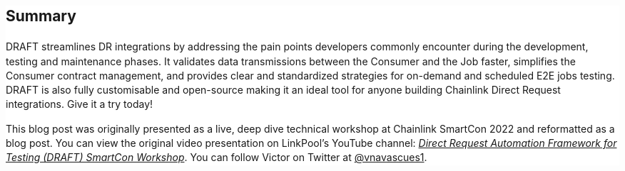 ## Summary

DRAFT streamlines DR integrations by addressing the pain points developers commonly encounter during the development, testing and maintenance phases. It validates data transmissions between the Consumer and the Job faster, simplifies the Consumer contract management, and provides clear and standardized strategies for on-demand and scheduled E2E jobs testing. DRAFT is also fully customisable and open-source making it an ideal tool for anyone building Chainlink Direct Request integrations. Give it a try today!

This blog post was originally presented as a live, deep dive technical workshop at Chainlink SmartCon 2022 and reformatted as a blog post. You can view the original video presentation on LinkPool’s YouTube channel: _[Direct Request Automation Framework for Testing (DRAFT) SmartCon Workshop](https://www.youtube.com/watch?v=RA16IIRjFeU)_. You can follow Victor on Twitter at [@vnavascues1](https://twitter.com/vnavascues1).
